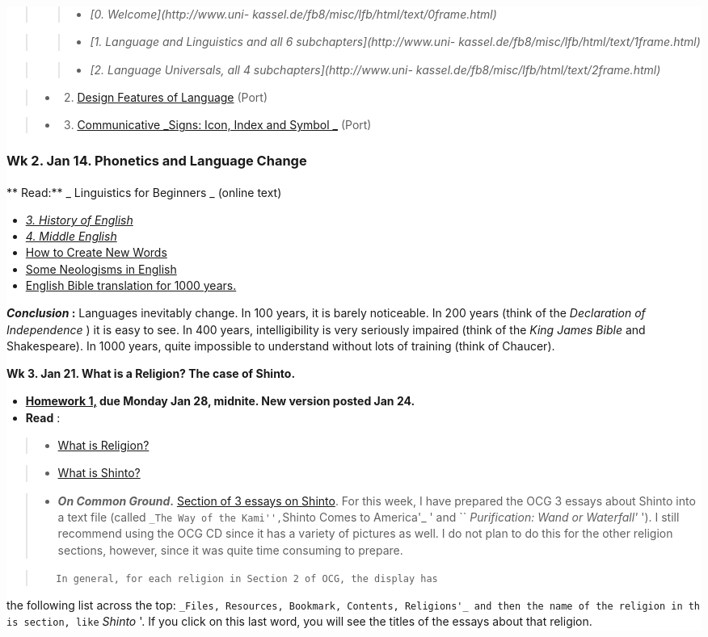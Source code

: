 >> * _[0\. Welcome](http://www.uni-
kassel.de/fb8/misc/lfb/html/text/0frame.html)_

>> * _[1\. Language and Linguistics and all 6 subchapters](http://www.uni-
kassel.de/fb8/misc/lfb/html/text/1frame.html)_

>> * _[2\. Language Universals, all 4 subchapters](http://www.uni-
kassel.de/fb8/misc/lfb/html/text/2frame.html)_

>

> * 2.    [Design Features of
Language](http://www.cs.indiana.edu/~port/teach/relg/design.features.html)
(Port)

> * 3.   [Communicative _Signs: Icon, Index and Symbol
_](http://www.cs.indiana.edu/~port/teach/relg/sign.symbol.html) (Port)

###  Wk 2.  Jan 14.  Phonetics and **Language Change**

**          Read:** _  Linguistics for Beginners _ (online text)

* _[3\. History of English](http://www.uni-kassel.de/fb8/misc/lfb/html/text/3frame.html)_
* _[4\. Middle English](http://www.uni-kassel.de/fb8/misc/lfb/html/text/4frame.html)_
* [How to Create New Words](http://www.cs.indiana.edu/~port/teach/relg/creating.words.html)
* [Some Neologisms in English](http://www.cs.indiana.edu/~port/teach/relg/newwords.html)
* [English Bible translation for 1000 years.](http://www.cs.indiana.edu/~port/teach/relg/bible.english.html)

  
**_Conclusion_ :** Languages inevitably change. In 100 years, it is barely
noticeable. In 200 years (think of the _Declaration of Independence_ ) it is
easy to see. In 400 years, intelligibility is very seriously impaired (think
of the _King James Bible_ and Shakespeare). In 1000 years, quite impossible to
understand without lots of   training (think of Chaucer).

**Wk 3.   Jan 21.  What is a Religion? The case of Shinto.**

* **[Homework 1,](http://www.cs.indiana.edu/~port/teach/relg/homework_1.htm) due Monday Jan 28, midnite.  New version posted Jan 24.**
* **Read** :

> * [What is
Religion?](http://www.cs.indiana.edu/~port/teach/relg/whatisreligion.html)

> * [What is
Shinto?](http://www.cs.indiana.edu/~port/teach/relg/shinto.sketch.html)

> * **_On Common Ground_.** [Section of 3 essays on
Shinto](http://www.cs.indiana.edu/~port/teach/relg/shinto.ocg.fixed.html).
For this week, I have prepared the OCG 3 essays about Shinto into a text file
(called `` _The Way of the Kami'', ``Shinto Comes to America'_ ' and ``
_Purification: Wand or Waterfall'_ '). I still recommend using the OCG CD
since it has a variety of pictures as well.  I do not plan to do this for the
other religion sections, however, since it was quite time consuming to
prepare.

>  
>        In general, for each religion in Section 2 of OCG, the display has
the following list across the top:  ` _Files, Resources, Bookmark, Contents,
Religions'_ and then the name of the religion in this section, like ` _Shinto_
'. If you click on this last word, you will see the titles of the essays about
that religion.
